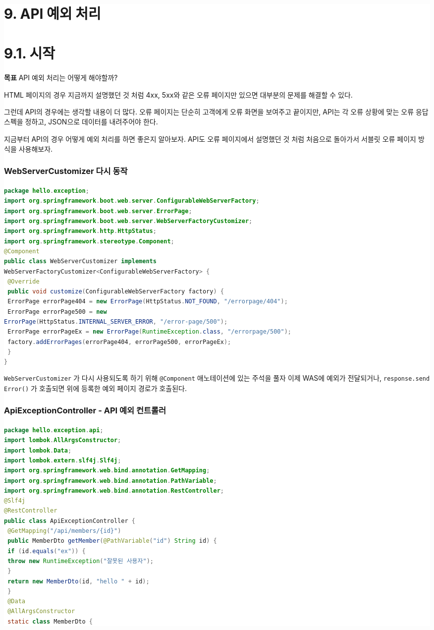 # 9. API 예외 처리

# 9.1. 시작

**목표**
API 예외 처리는 어떻게 해야할까?

HTML 페이지의 경우 지금까지 설명했던 것 처럼 4xx, 5xx와 같은 오류 페이지만 있으면 대부분의 문제를 해결할 수 있다.

그런데 API의 경우에는 생각할 내용이 더 많다. 오류 페이지는 단순히 고객에게 오류 화면을 보여주고 끝이지만, API는 각 오류 상황에 맞는 오류 응답 스펙을 정하고, JSON으로 데이터를 내려주어야 한다.

지금부터 API의 경우 어떻게 예외 처리를 하면 좋은지 알아보자.
API도 오류 페이지에서 설명했던 것 처럼 처음으로 돌아가서 서블릿 오류 페이지 방식을 사용해보자.

### WebServerCustomizer 다시 동작

```java
package hello.exception;
import org.springframework.boot.web.server.ConfigurableWebServerFactory;
import org.springframework.boot.web.server.ErrorPage;
import org.springframework.boot.web.server.WebServerFactoryCustomizer;
import org.springframework.http.HttpStatus;
import org.springframework.stereotype.Component;
@Component
public class WebServerCustomizer implements
WebServerFactoryCustomizer<ConfigurableWebServerFactory> {
 @Override
 public void customize(ConfigurableWebServerFactory factory) {
 ErrorPage errorPage404 = new ErrorPage(HttpStatus.NOT_FOUND, "/errorpage/404");
 ErrorPage errorPage500 = new
ErrorPage(HttpStatus.INTERNAL_SERVER_ERROR, "/error-page/500");
 ErrorPage errorPageEx = new ErrorPage(RuntimeException.class, "/errorpage/500");
 factory.addErrorPages(errorPage404, errorPage500, errorPageEx);
 }
}
```

`WebServerCustomizer` 가 다시 사용되도록 하기 위해 `@Component` 애노테이션에 있는 주석을 풀자
이제 WAS에 예외가 전달되거나, `response.sendError()` 가 호출되면 위에 등록한 예외 페이지 경로가 호출된다.

### ApiExceptionController - API 예외 컨트롤러

```java
package hello.exception.api;
import lombok.AllArgsConstructor;
import lombok.Data;
import lombok.extern.slf4j.Slf4j;
import org.springframework.web.bind.annotation.GetMapping;
import org.springframework.web.bind.annotation.PathVariable;
import org.springframework.web.bind.annotation.RestController;
@Slf4j
@RestController
public class ApiExceptionController {
 @GetMapping("/api/members/{id}")
 public MemberDto getMember(@PathVariable("id") String id) {
 if (id.equals("ex")) {
 throw new RuntimeException("잘못된 사용자");
 }
 return new MemberDto(id, "hello " + id);
 }
 @Data
 @AllArgsConstructor
 static class MemberDto {
```
